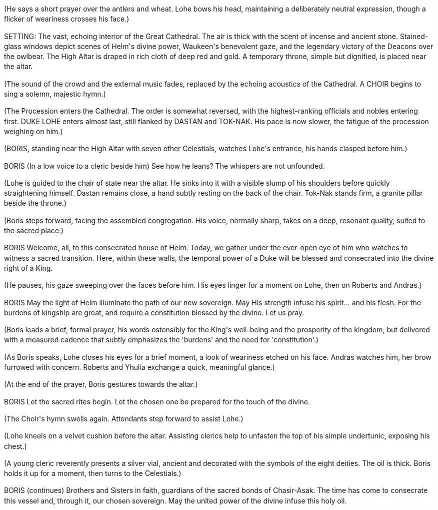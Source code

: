 (He says a short prayer over the antlers and wheat. Lohe bows his head, maintaining a deliberately neutral expression, though a flicker of weariness crosses his face.)

SETTING: The vast, echoing interior of the Great Cathedral. The air is thick with the scent of incense and ancient stone. Stained-glass windows depict scenes of Helm's divine power, Waukeen's benevolent gaze, and the legendary victory of the Deacons over the owlbear. The High Altar is draped in rich cloth of deep red and gold. A temporary throne, simple but dignified, is placed near the altar.

(The sound of the crowd and the external music fades, replaced by the echoing acoustics of the Cathedral. A CHOIR begins to sing a solemn, majestic hymn.)

(The Procession enters the Cathedral. The order is somewhat reversed, with the highest-ranking officials and nobles entering first. DUKE LOHE enters almost last, still flanked by DASTAN and TOK-NAK. His pace is now slower, the fatigue of the procession weighing on him.)

(BORIS, standing near the High Altar with seven other Celestials, watches Lohe's entrance, his hands clasped before him.)

BORIS (In a low voice to a cleric beside him) See how he leans? The whispers are not unfounded.

(Lohe is guided to the chair of state near the altar. He sinks into it with a visible slump of his shoulders before quickly straightening himself. Dastan remains close, a hand subtly resting on the back of the chair. Tok-Nak stands firm, a granite pillar beside the throne.)

(Boris steps forward, facing the assembled congregation. His voice, normally sharp, takes on a deep, resonant quality, suited to the sacred place.)

BORIS Welcome, all, to this consecrated house of Helm. Today, we gather under the ever-open eye of him who watches to witness a sacred transition. Here, within these walls, the temporal power of a Duke will be blessed and consecrated into the divine right of a King.

(He pauses, his gaze sweeping over the faces before him. His eyes linger for a moment on Lohe, then on Roberts and Andras.)

BORIS May the light of Helm illuminate the path of our new sovereign. May His strength infuse his spirit... and his flesh. For the burdens of kingship are great, and require a constitution blessed by the divine. Let us pray.

(Boris leads a brief, formal prayer, his words ostensibly for the King's well-being and the prosperity of the kingdom, but delivered with a measured cadence that subtly emphasizes the 'burdens' and the need for 'constitution'.)

(As Boris speaks, Lohe closes his eyes for a brief moment, a look of weariness etched on his face. Andras watches him, her brow furrowed with concern. Roberts and Yhulia exchange a quick, meaningful glance.)

(At the end of the prayer, Boris gestures towards the altar.)

BORIS Let the sacred rites begin. Let the chosen one be prepared for the touch of the divine.

(The Choir's hymn swells again. Attendants step forward to assist Lohe.)

(Lohe kneels on a velvet cushion before the altar. Assisting clerics help to unfasten the top of his simple undertunic, exposing his chest.)

(A young cleric reverently presents a silver vial, ancient and decorated with the symbols of the eight deities. The oil is thick. Boris holds it up for a moment, then turns to the Celestials.)

BORIS (continues)
Brothers and Sisters in faith, guardians of the sacred bonds of Chasir-Asak. The time has come to consecrate this vessel and, through it, our chosen sovereign. May the united power of the divine infuse this holy oil.
